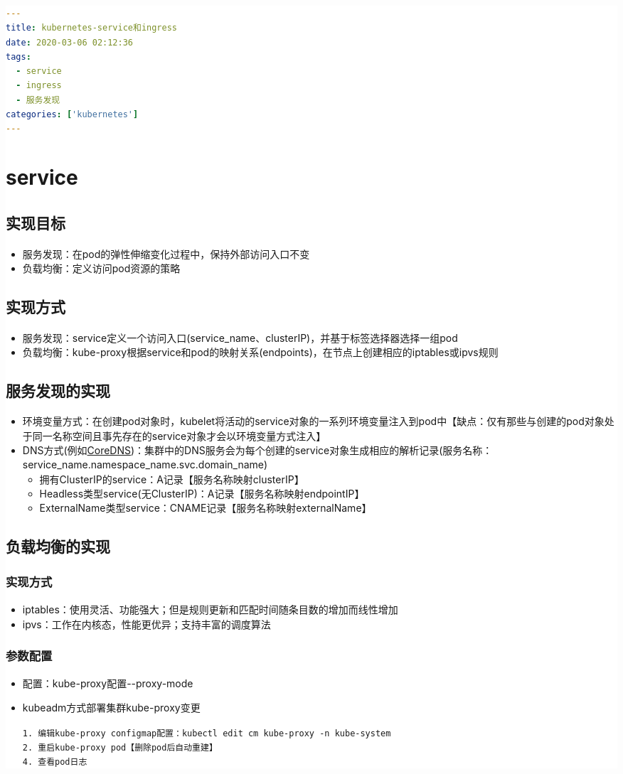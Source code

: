```yaml
---
title: kubernetes-service和ingress
date: 2020-03-06 02:12:36
tags:
  - service
  - ingress
  - 服务发现
categories: ['kubernetes']
---
```


# service
## 实现目标
* 服务发现：在pod的弹性伸缩变化过程中，保持外部访问入口不变
* 负载均衡：定义访问pod资源的策略

## 实现方式
* 服务发现：service定义一个访问入口(service_name、clusterIP)，并基于标签选择器选择一组pod
* 负载均衡：kube-proxy根据service和pod的映射关系(endpoints)，在节点上创建相应的iptables或ipvs规则

## 服务发现的实现

- 环境变量方式：在创建pod对象时，kubelet将活动的service对象的一系列环境变量注入到pod中【缺点：仅有那些与创建的pod对象处于同一名称空间且事先存在的service对象才会以环境变量方式注入】
- DNS方式(例如[CoreDNS](https://github.com/coredns/deployment/tree/master/kubernetes))：集群中的DNS服务会为每个创建的service对象生成相应的解析记录(服务名称：service_name.namespace_name.svc.domain_name)
  + 拥有ClusterIP的service：A记录【服务名称映射clusterIP】
  + Headless类型service(无ClusterIP)：A记录【服务名称映射endpointIP】
  + ExternalName类型service：CNAME记录【服务名称映射externalName】

## 负载均衡的实现

### 实现方式

* iptables：使用灵活、功能强大；但是规则更新和匹配时间随条目数的增加而线性增加
* ipvs：工作在内核态，性能更优异；支持丰富的调度算法

### 参数配置

* 配置：kube-proxy配置--proxy-mode

* kubeadm方式部署集群kube-proxy变更

  ```
  1. 编辑kube-proxy configmap配置：kubectl edit cm kube-proxy -n kube-system 
  2. 重启kube-proxy pod【删除pod后自动重建】
  4. 查看pod日志
  ```


[ingress-nginx-doc]: https://kubernetes.github.io/ingress-nginx/
[traefik-offical]: https://github.com/containous/traefik/tree/v1.7/examples/k8s
[traefik-simple0426]: https://github.com/simple0426/kubernetes-vagrant-centos-cluster/tree/master/addon/traefik-ingress
[traefik-https]: https://blog.51cto.com/m51cto/2328921